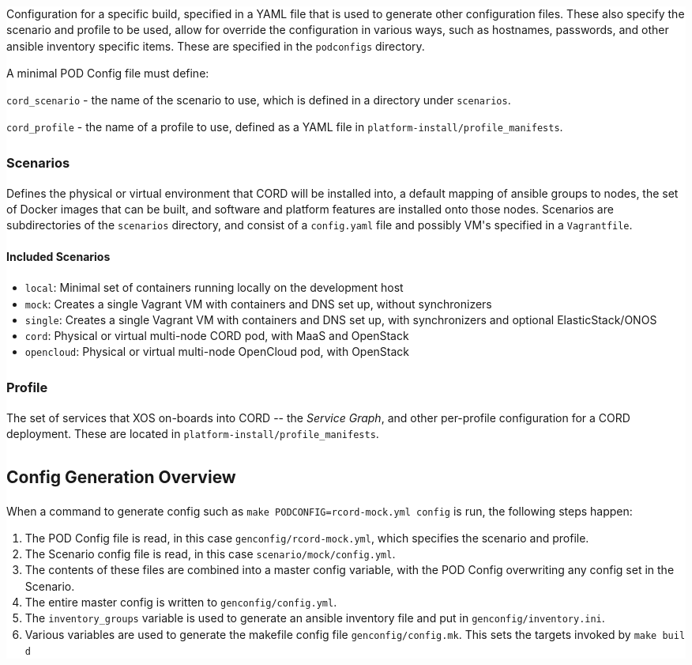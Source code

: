Configuration for a specific build, specified in a YAML file that is used to
generate other configuration files.  These also specify the scenario and
profile to be used, allow for override the configuration in various ways, such
as hostnames, passwords, and other ansible inventory specific items. These
are specified in the `podconfigs` directory.

A minimal POD Config file must define:

`cord_scenario` - the name of the scenario to use, which is defined in a
directory under `scenarios`.

`cord_profile` - the name of a profile to use, defined as a YAML file in
`platform-install/profile_manifests`.

### Scenarios

Defines the physical or virtual environment that CORD will be installed
into, a default mapping of ansible groups to nodes, the set of Docker images
that can be built, and software and platform features are installed onto those
nodes. Scenarios are subdirectories of the `scenarios` directory, and consist
of a `config.yaml` file and possibly VM's specified in a `Vagrantfile`.

#### Included Scenarios

- `local`: Minimal set of containers running locally on the development host
- `mock`: Creates a single Vagrant VM with containers and DNS set up, without
  synchronizers
- `single`: Creates a single Vagrant VM with containers and DNS set up, with
  synchronizers and optional ElasticStack/ONOS
- `cord`: Physical or virtual multi-node CORD pod, with MaaS and OpenStack
- `opencloud`: Physical or virtual multi-node OpenCloud pod, with OpenStack

### Profile

The set of services that XOS on-boards into CORD -- the  _Service
Graph_, and other per-profile configuration for a CORD deployment.
These are located in `platform-install/profile_manifests`.

## Config Generation Overview

When a command to generate config such as `make PODCONFIG=rcord-mock.yml
config` is run, the following steps happen:

1. The POD Config file is read, in this case `genconfig/rcord-mock.yml`, which
   specifies the scenario and profile.
2. The Scenario config file is read, in this case `scenario/mock/config.yml`.
3. The contents of these files are combined into a master config variable, with
   the POD Config overwriting any config set in the Scenario.
4. The entire master config is written to `genconfig/config.yml`.
5. The `inventory_groups` variable is used to generate an ansible inventory
   file and put in `genconfig/inventory.ini`.
6. Various variables are used to generate the makefile config file
   `genconfig/config.mk`. This sets the targets invoked by `make build`
